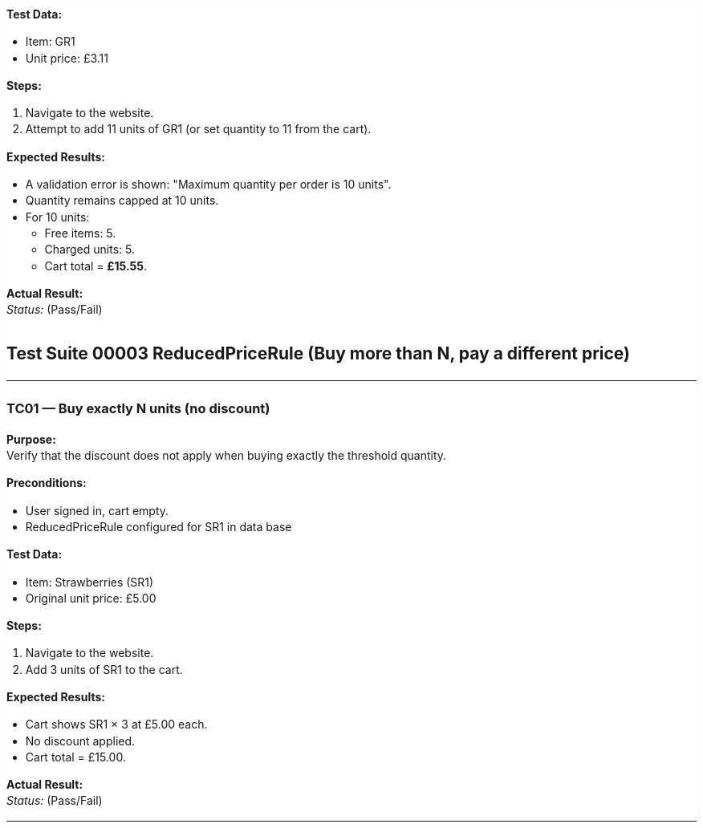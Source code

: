 **Test Data:**

- Item: GR1
- Unit price: £3.11

**Steps:**

1. Navigate to the website.
2. Attempt to add 11 units of GR1 (or set quantity to 11 from the cart).

**Expected Results:**

- A validation error is shown: "Maximum quantity per order is 10 units".
- Quantity remains capped at 10 units.
- For 10 units:
  - Free items: 5.
  - Charged units: 5.
  - Cart total = **£15.55**.

**Actual Result:**  
_Status:_ (Pass/Fail)

## Test Suite 00003 ReducedPriceRule (Buy more than N, pay a different price)

---

### TC01 — Buy exactly N units (no discount)

**Purpose:**  
Verify that the discount does not apply when buying exactly the threshold quantity.

**Preconditions:**

- User signed in, cart empty.
- ReducedPriceRule configured for SR1 in data base

**Test Data:**

- Item: Strawberries (SR1)
- Original unit price: £5.00

**Steps:**

1. Navigate to the website.
2. Add 3 units of SR1 to the cart.

**Expected Results:**

- Cart shows SR1 × 3 at £5.00 each.
- No discount applied.
- Cart total = £15.00.

**Actual Result:**  
_Status:_ (Pass/Fail)

---
